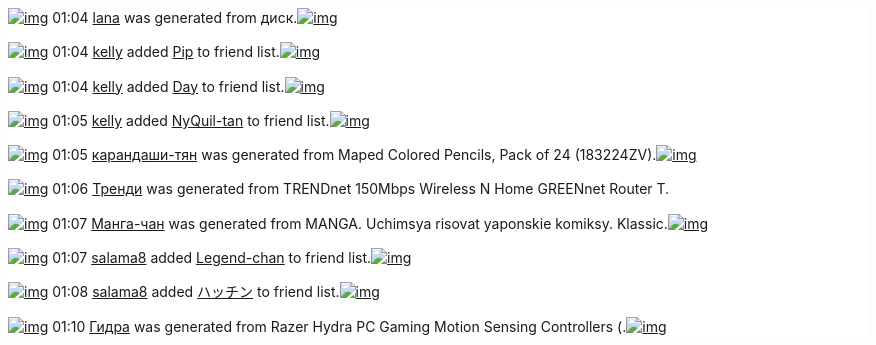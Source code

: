 [![img](http://img208.imageshack.us/img208/3305/d3ne.png)](http://www.barcodekanojo.com/kanojo/2783768/lana) 01:04 [lana](http://www.barcodekanojo.com/kanojo/2783768/lana) was generated from диск.[![img](http://img716.imageshack.us/img716/320/s1rj.jpg)](http://www.barcodekanojo.com/product_images/barcode/5346364/1391443403/50x50x,PD0,PB4,PD0,PB8,PD1,P81,PD0,PBA.jpg,qw=88,ah=88.pagespeed.ic.yVKXn_0T0U.jpg) 

[![img](http://img849.imageshack.us/img849/2797/t7mv.jpg)](http://www.barcodekanojo.com/user/398929/kelly) 01:04 [kelly](http://www.barcodekanojo.com/user/398929/kelly) added [Pip](http://www.barcodekanojo.com/kanojo/2783738/Pip) to friend list.[![img](http://img845.imageshack.us/img845/3100/d5ke.png)](http://www.barcodekanojo.com/kanojo/2783738/Pip) 

[![img](http://img849.imageshack.us/img849/2797/t7mv.jpg)](http://www.barcodekanojo.com/user/398929/kelly) 01:04 [kelly](http://www.barcodekanojo.com/user/398929/kelly) added [Day](http://www.barcodekanojo.com/kanojo/2191377/Day) to friend list.[![img](http://img513.imageshack.us/img513/2816/xuah.png)](http://www.barcodekanojo.com/kanojo/2191377/Day) 

[![img](http://img849.imageshack.us/img849/2797/t7mv.jpg)](http://www.barcodekanojo.com/user/398929/kelly) 01:05 [kelly](http://www.barcodekanojo.com/user/398929/kelly) added [NyQuil-tan](http://www.barcodekanojo.com/kanojo/1794229/NyQuil-tan) to friend list.[![img](http://img703.imageshack.us/img703/4552/5wj1.png)](http://www.barcodekanojo.com/kanojo/1794229/NyQuil-tan) 

[![img](http://img842.imageshack.us/img842/5633/43jl.png)](http://www.barcodekanojo.com/kanojo/2783769/%D0%BA%D0%B0%D1%80%D0%B0%D0%BD%D0%B4%D0%B0%D1%88%D0%B8-%D1%82%D1%8F%D0%BD) 01:05 [карандаши-тян](http://www.barcodekanojo.com/kanojo/2783769/%D0%BA%D0%B0%D1%80%D0%B0%D0%BD%D0%B4%D0%B0%D1%88%D0%B8-%D1%82%D1%8F%D0%BD) was generated from Maped Colored Pencils, Pack of 24 (183224ZV).[![img](http://img853.imageshack.us/img853/2332/t80j.jpg)](http://www.barcodekanojo.com/product_images/barcode/5346368/1391443506/50x50xMaped,P20Colored,P20Pencils,P2C,P20Pack,P20of,P2024,P20,P28183224ZV,P29.jpg,qw=88,ah=88.pagespeed.ic.2nROiWpRqi.jpg) 

[![img](http://img809.imageshack.us/img809/5708/51wq.png)](http://www.barcodekanojo.com/kanojo/2783770/%D0%A2%D1%80%D0%B5%D0%BD%D0%B4%D0%B8) 01:06 [Тренди](http://www.barcodekanojo.com/kanojo/2783770/%D0%A2%D1%80%D0%B5%D0%BD%D0%B4%D0%B8) was generated from TRENDnet 150Mbps Wireless N Home GREENnet Router T.

[![img](http://img853.imageshack.us/img853/6298/5nrj.png)](http://www.barcodekanojo.com/kanojo/2783771/%D0%9C%D0%B0%D0%BD%D0%B3%D0%B0-%D1%87%D0%B0%D0%BD) 01:07 [Манга-чан](http://www.barcodekanojo.com/kanojo/2783771/%D0%9C%D0%B0%D0%BD%D0%B3%D0%B0-%D1%87%D0%B0%D0%BD) was generated from MANGA. Uchimsya risovat yaponskie komiksy. Klassic.[![img](http://img812.imageshack.us/img812/1117/9pvl.jpg)](http://www.barcodekanojo.com/product_images/barcode/5346370/1391443571/50x50xMANGA.,P20Uchimsya,P20risovat,P20yaponskie,P20komiksy.,P20Klassic.jpg,qw=88,ah=88.pagespeed.ic.6Dca3uVsyW.jpg) 

[![img](http://img827.imageshack.us/img827/7162/zyrq.jpg)](http://www.barcodekanojo.com/user/418279/salama8) 01:07 [salama8](http://www.barcodekanojo.com/user/418279/salama8) added [Legend-chan](http://www.barcodekanojo.com/kanojo/2545481/Legend-chan) to friend list.[![img](http://img843.imageshack.us/img843/2217/b7jr.png)](http://www.barcodekanojo.com/kanojo/2545481/Legend-chan) 

[![img](http://img827.imageshack.us/img827/7162/zyrq.jpg)](http://www.barcodekanojo.com/user/418279/salama8) 01:08 [salama8](http://www.barcodekanojo.com/user/418279/salama8) added [ハッチン](http://www.barcodekanojo.com/kanojo/1793369/%E3%83%8F%E3%83%83%E3%83%81%E3%83%B3) to friend list.[![img](http://img203.imageshack.us/img203/7927/b8bn.png)](http://www.barcodekanojo.com/kanojo/1793369/%E3%83%8F%E3%83%83%E3%83%81%E3%83%B3) 

[![img](http://img838.imageshack.us/img838/8458/y8m0.png)](http://www.barcodekanojo.com/kanojo/2783772/%D0%93%D0%B8%D0%B4%D1%80%D0%B0) 01:10 [Гидра](http://www.barcodekanojo.com/kanojo/2783772/%D0%93%D0%B8%D0%B4%D1%80%D0%B0) was generated from Razer Hydra PC Gaming Motion Sensing Controllers (.[![img](http://img545.imageshack.us/img545/4695/jbzj.jpg)](http://www.barcodekanojo.com/product_images/barcode/5346373/1391443800/Razer%20Hydra%20PC%20Gaming%20Motion%20Sensing%20Controllers%20%28.jpg) 
